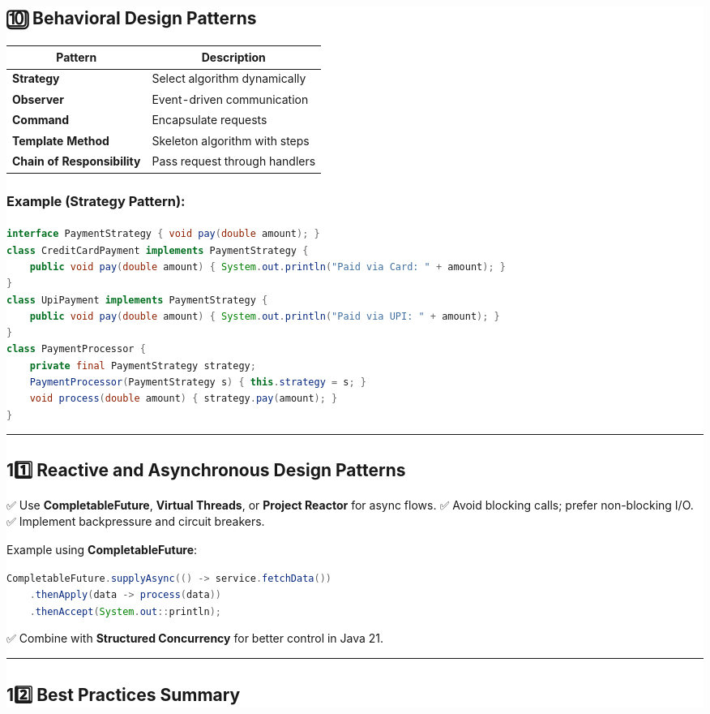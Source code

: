 
## 🔟 Behavioral Design Patterns

| Pattern                     | Description                   |
| --------------------------- | ----------------------------- |
| **Strategy**                | Select algorithm dynamically  |
| **Observer**                | Event-driven communication    |
| **Command**                 | Encapsulate requests          |
| **Template Method**         | Skeleton algorithm with steps |
| **Chain of Responsibility** | Pass request through handlers |

### Example (Strategy Pattern):

```java
interface PaymentStrategy { void pay(double amount); }
class CreditCardPayment implements PaymentStrategy {
    public void pay(double amount) { System.out.println("Paid via Card: " + amount); }
}
class UpiPayment implements PaymentStrategy {
    public void pay(double amount) { System.out.println("Paid via UPI: " + amount); }
}
class PaymentProcessor {
    private final PaymentStrategy strategy;
    PaymentProcessor(PaymentStrategy s) { this.strategy = s; }
    void process(double amount) { strategy.pay(amount); }
}
```

---

## 11️⃣ Reactive and Asynchronous Design Patterns

✅ Use **CompletableFuture**, **Virtual Threads**, or **Project Reactor** for async flows.
✅ Avoid blocking calls; prefer non-blocking I/O.
✅ Implement backpressure and circuit breakers.

Example using **CompletableFuture**:

```java
CompletableFuture.supplyAsync(() -> service.fetchData())
    .thenApply(data -> process(data))
    .thenAccept(System.out::println);
```

✅ Combine with **Structured Concurrency** for better control in Java 21.

---

## 12️⃣ Best Practices Summary
